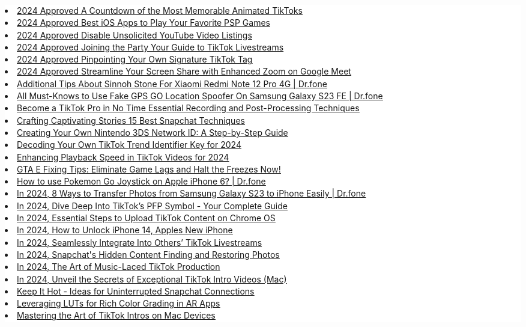 <li><a href="https://tiktok-video-recordings.techidaily.com/2024-approved-a-countdown-of-the-most-memorable-animated-tiktoks/"><u>2024 Approved  A Countdown of the Most Memorable Animated TikToks</u></a></li>
<li><a href="https://video-screen-grab.techidaily.com/2024-approved-best-ios-apps-to-play-your-favorite-psp-games/"><u>2024 Approved  Best iOS Apps to Play Your Favorite PSP Games</u></a></li>
<li><a href="https://youtube-videos.techidaily.com/2024-approved-disable-unsolicited-youtube-video-listings/"><u>2024 Approved  Disable Unsolicited YouTube Video Listings</u></a></li>
<li><a href="https://tiktok-video-recordings.techidaily.com/2024-approved-joining-the-party-your-guide-to-tiktok-livestreams/"><u>2024 Approved  Joining the Party  Your Guide to TikTok Livestreams</u></a></li>
<li><a href="https://tiktok-video-recordings.techidaily.com/2024-approved-pinpointing-your-own-signature-tiktok-tag/"><u>2024 Approved  Pinpointing Your Own Signature TikTok Tag</u></a></li>
<li><a href="https://fox-info.techidaily.com/2024-approved-streamline-your-screen-share-with-enhanced-zoom-on-google-meet/"><u>2024 Approved  Streamline Your Screen Share with Enhanced Zoom on Google Meet</u></a></li>
<li><a href="https://change-location.techidaily.com/additional-tips-about-sinnoh-stone-for-xiaomi-redmi-note-12-pro-4g-drfone-by-drfone-virtual-android/"><u>Additional Tips About Sinnoh Stone For Xiaomi Redmi Note 12 Pro 4G | Dr.fone</u></a></li>
<li><a href="https://fake-location.techidaily.com/all-must-knows-to-use-fake-gps-go-location-spoofer-on-samsung-galaxy-s23-fe-drfone-by-drfone-virtual-android/"><u>All Must-Knows to Use Fake GPS GO Location Spoofer On Samsung Galaxy S23 FE | Dr.fone</u></a></li>
<li><a href="https://tiktok-video-recordings.techidaily.com/become-a-tiktok-pro-in-no-time-essential-recording-and-post-processing-techniques/"><u>Become a TikTok Pro in No Time  Essential Recording and Post-Processing Techniques</u></a></li>
<li><a href="https://tiktok-video-recordings.techidaily.com/crafting-captivating-stories-15-best-snapchat-techniques/"><u>Crafting Captivating Stories  15 Best Snapchat Techniques</u></a></li>
<li><a href="https://buynow-help.techidaily.com/creating-your-own-nintendo-3ds-network-id-a-step-by-step-guide/"><u>Creating Your Own Nintendo 3DS Network ID: A Step-by-Step Guide</u></a></li>
<li><a href="https://tiktok-video-recordings.techidaily.com/decoding-your-own-tiktok-trend-identifier-key-for-2024/"><u>Decoding Your Own TikTok Trend Identifier Key for 2024</u></a></li>
<li><a href="https://tiktok-video-recordings.techidaily.com/enhancing-playback-speed-in-tiktok-videos-for-2024/"><u>Enhancing Playback Speed in TikTok Videos for 2024</u></a></li>
<li><a href="https://program-issues.techidaily.com/gta-e-fixing-tips-eliminate-game-lags-and-halt-the-freezes-now/"><u>GTA E Fixing Tips: Eliminate Game Lags and Halt the Freezes Now!</u></a></li>
<li><a href="https://ios-pokemon-go.techidaily.com/how-to-use-pokemon-go-joystick-on-apple-iphone-6-drfone-by-drfone-virtual-ios/"><u>How to use Pokemon Go Joystick on Apple iPhone 6? | Dr.fone</u></a></li>
<li><a href="https://android-transfer.techidaily.com/in-2024-8-ways-to-transfer-photos-from-samsung-galaxy-s23-to-iphone-easily-drfone-by-drfone-transfer-from-android-transfer-from-android/"><u>In 2024, 8 Ways to Transfer Photos from Samsung Galaxy S23 to iPhone Easily | Dr.fone</u></a></li>
<li><a href="https://tiktok-video-recordings.techidaily.com/in-2024-dive-deep-into-tiktoks-pfp-symbol-your-complete-guide/"><u>In 2024, Dive Deep Into TikTok’s PFP Symbol - Your Complete Guide</u></a></li>
<li><a href="https://tiktok-video-recordings.techidaily.com/in-2024-essential-steps-to-upload-tiktok-content-on-chrome-os/"><u>In 2024, Essential Steps to Upload TikTok Content on Chrome OS</u></a></li>
<li><a href="https://ios-unlock.techidaily.com/in-2024-how-to-unlock-iphone-14-apples-new-iphone-by-drfone-ios/"><u>In 2024, How to Unlock iPhone 14, Apples New iPhone</u></a></li>
<li><a href="https://tiktok-video-recordings.techidaily.com/in-2024-seamlessly-integrate-into-others-tiktok-livestreams/"><u>In 2024, Seamlessly Integrate Into Others’ TikTok Livestreams</u></a></li>
<li><a href="https://snapchat-videos.techidaily.com/in-2024-snapchats-hidden-content-finding-and-restoring-photos/"><u>In 2024, Snapchat's Hidden Content  Finding and Restoring Photos</u></a></li>
<li><a href="https://tiktok-video-recordings.techidaily.com/in-2024-the-art-of-music-laced-tiktok-production/"><u>In 2024, The Art of Music-Laced TikTok Production</u></a></li>
<li><a href="https://tiktok-video-recordings.techidaily.com/in-2024-unveil-the-secrets-of-exceptional-tiktok-intro-videos-mac/"><u>In 2024, Unveil the Secrets of Exceptional TikTok Intro Videos (Mac)</u></a></li>
<li><a href="https://tiktok-video-recordings.techidaily.com/keep-it-hot-ideas-for-uninterrupted-snapchat-connections/"><u>Keep It Hot - Ideas for Uninterrupted Snapchat Connections</u></a></li>
<li><a href="https://vp-tips.techidaily.com/leveraging-luts-for-rich-color-grading-in-ar-apps/"><u>Leveraging LUTs for Rich Color Grading in AR Apps</u></a></li>
<li><a href="https://tiktok-video-recordings.techidaily.com/mastering-the-art-of-tiktok-intros-on-mac-devices/"><u>Mastering the Art of TikTok Intros on Mac Devices</u></a></li>